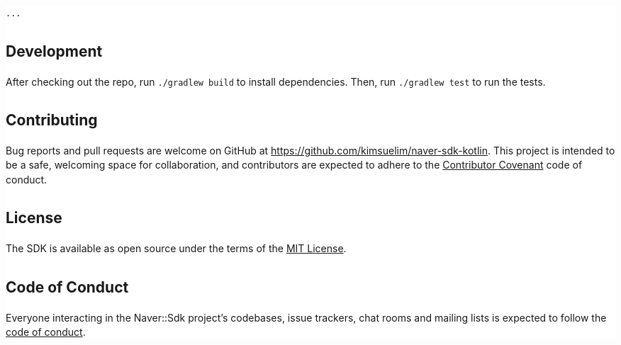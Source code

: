 ```
...
```

## Development

After checking out the repo, run `./gradlew build` to install dependencies. Then, run `./gradlew test` to run the tests.

## Contributing

Bug reports and pull requests are welcome on GitHub at https://github.com/kimsuelim/naver-sdk-kotlin. This project is intended to be a safe, welcoming space for collaboration, and contributors are expected to adhere to the [Contributor Covenant](http://contributor-covenant.org) code of conduct.

## License

The SDK is available as open source under the terms of the [MIT License](http://opensource.org/licenses/MIT).

## Code of Conduct

Everyone interacting in the Naver::Sdk project’s codebases, issue trackers, chat rooms and mailing lists is expected to follow the [code of conduct](https://github.com/kimsuelim/naver-sdk-kotlin/blob/master/CODE_OF_CONDUCT.md).

[OkHttp]: http://square.github.io/okhttp
